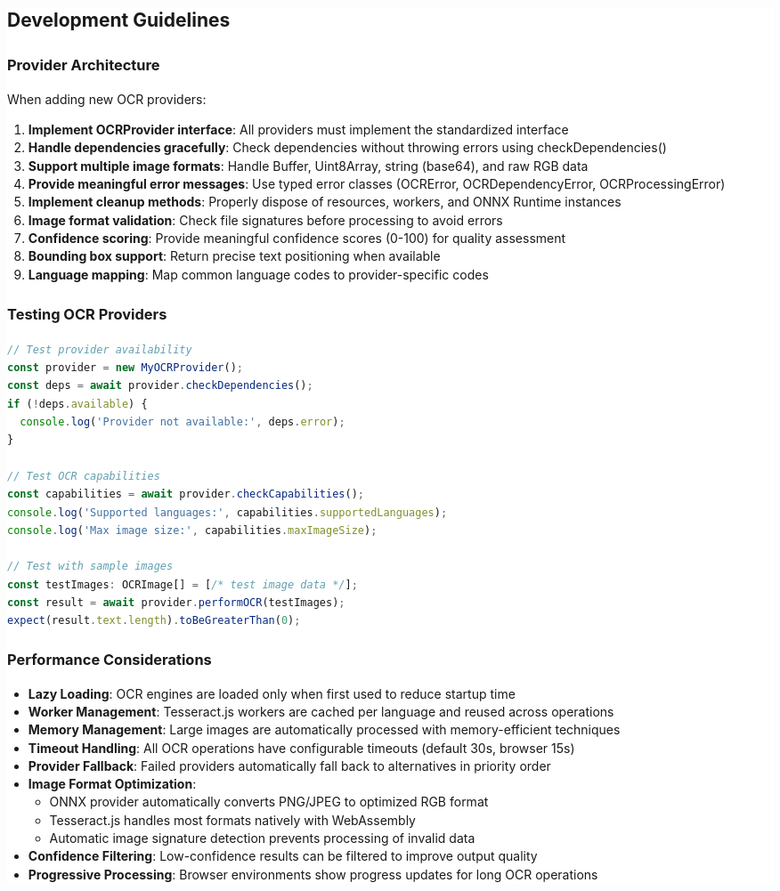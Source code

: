 ## Development Guidelines

### Provider Architecture

When adding new OCR providers:

1. **Implement OCRProvider interface**: All providers must implement the standardized interface
2. **Handle dependencies gracefully**: Check dependencies without throwing errors using checkDependencies()
3. **Support multiple image formats**: Handle Buffer, Uint8Array, string (base64), and raw RGB data
4. **Provide meaningful error messages**: Use typed error classes (OCRError, OCRDependencyError, OCRProcessingError)
5. **Implement cleanup methods**: Properly dispose of resources, workers, and ONNX Runtime instances
6. **Image format validation**: Check file signatures before processing to avoid errors
7. **Confidence scoring**: Provide meaningful confidence scores (0-100) for quality assessment
8. **Bounding box support**: Return precise text positioning when available
9. **Language mapping**: Map common language codes to provider-specific codes

### Testing OCR Providers

```typescript
// Test provider availability
const provider = new MyOCRProvider();
const deps = await provider.checkDependencies();
if (!deps.available) {
  console.log('Provider not available:', deps.error);
}

// Test OCR capabilities
const capabilities = await provider.checkCapabilities();
console.log('Supported languages:', capabilities.supportedLanguages);
console.log('Max image size:', capabilities.maxImageSize);

// Test with sample images
const testImages: OCRImage[] = [/* test image data */];
const result = await provider.performOCR(testImages);
expect(result.text.length).toBeGreaterThan(0);
```

### Performance Considerations

- **Lazy Loading**: OCR engines are loaded only when first used to reduce startup time
- **Worker Management**: Tesseract.js workers are cached per language and reused across operations
- **Memory Management**: Large images are automatically processed with memory-efficient techniques
- **Timeout Handling**: All OCR operations have configurable timeouts (default 30s, browser 15s)
- **Provider Fallback**: Failed providers automatically fall back to alternatives in priority order
- **Image Format Optimization**:
  - ONNX provider automatically converts PNG/JPEG to optimized RGB format
  - Tesseract.js handles most formats natively with WebAssembly
  - Automatic image signature detection prevents processing of invalid data
- **Confidence Filtering**: Low-confidence results can be filtered to improve output quality
- **Progressive Processing**: Browser environments show progress updates for long OCR operations
